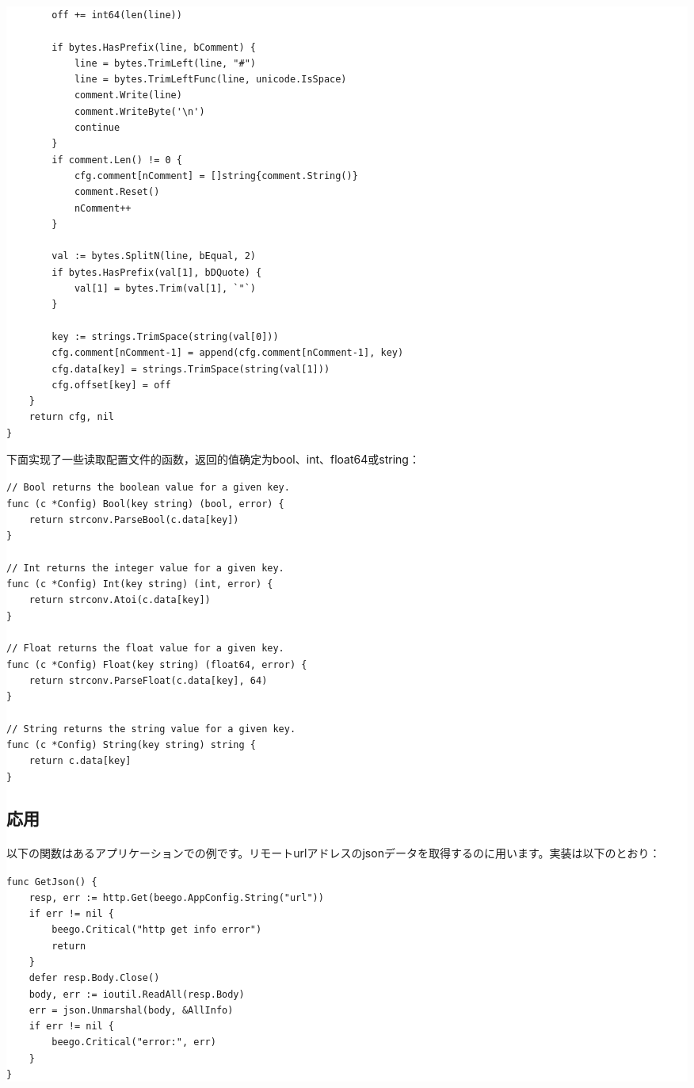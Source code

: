			off += int64(len(line))
	
			if bytes.HasPrefix(line, bComment) {
				line = bytes.TrimLeft(line, "#")
				line = bytes.TrimLeftFunc(line, unicode.IsSpace)
				comment.Write(line)
				comment.WriteByte('\n')
				continue
			}
			if comment.Len() != 0 {
				cfg.comment[nComment] = []string{comment.String()}
				comment.Reset()
				nComment++
			}
	
			val := bytes.SplitN(line, bEqual, 2)
			if bytes.HasPrefix(val[1], bDQuote) {
				val[1] = bytes.Trim(val[1], `"`)
			}
	
			key := strings.TrimSpace(string(val[0]))
			cfg.comment[nComment-1] = append(cfg.comment[nComment-1], key)
			cfg.data[key] = strings.TrimSpace(string(val[1]))
			cfg.offset[key] = off
		}
		return cfg, nil
	}

下面实现了一些读取配置文件的函数，返回的值确定为bool、int、float64或string：
	
	// Bool returns the boolean value for a given key.
	func (c *Config) Bool(key string) (bool, error) {
		return strconv.ParseBool(c.data[key])
	}
	
	// Int returns the integer value for a given key.
	func (c *Config) Int(key string) (int, error) {
		return strconv.Atoi(c.data[key])
	}
	
	// Float returns the float value for a given key.
	func (c *Config) Float(key string) (float64, error) {
		return strconv.ParseFloat(c.data[key], 64)
	}
	
	// String returns the string value for a given key.
	func (c *Config) String(key string) string {
		return c.data[key]
	}

## 応用
以下の関数はあるアプリケーションでの例です。リモートurlアドレスのjsonデータを取得するのに用います。実装は以下のとおり：

	func GetJson() {
		resp, err := http.Get(beego.AppConfig.String("url"))
		if err != nil {
			beego.Critical("http get info error")
			return
		}
		defer resp.Body.Close()
		body, err := ioutil.ReadAll(resp.Body)
		err = json.Unmarshal(body, &AllInfo)
		if err != nil {
			beego.Critical("error:", err)
		}
	}
